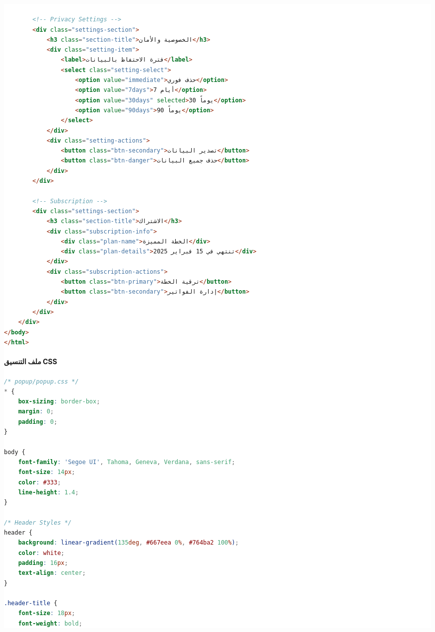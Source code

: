 ```html

        <!-- Privacy Settings -->
        <div class="settings-section">
            <h3 class="section-title">الخصوصية والأمان</h3>
            <div class="setting-item">
                <label>فترة الاحتفاظ بالبيانات</label>
                <select class="setting-select">
                    <option value="immediate">حذف فوري</option>
                    <option value="7days">7 أيام</option>
                    <option value="30days" selected>30 يوماً</option>
                    <option value="90days">90 يوماً</option>
                </select>
            </div>
            <div class="setting-actions">
                <button class="btn-secondary">تصدير البيانات</button>
                <button class="btn-danger">حذف جميع البيانات</button>
            </div>
        </div>

        <!-- Subscription -->
        <div class="settings-section">
            <h3 class="section-title">الاشتراك</h3>
            <div class="subscription-info">
                <div class="plan-name">الخطة المميزة</div>
                <div class="plan-details">تنتهي في 15 فبراير 2025</div>
            </div>
            <div class="subscription-actions">
                <button class="btn-primary">ترقية الخطة</button>
                <button class="btn-secondary">إدارة الفواتير</button>
            </div>
        </div>
    </div>
</body>
</html>
```

#### ملف التنسيق CSS
```css
/* popup/popup.css */
* {
    box-sizing: border-box;
    margin: 0;
    padding: 0;
}

body {
    font-family: 'Segoe UI', Tahoma, Geneva, Verdana, sans-serif;
    font-size: 14px;
    color: #333;
    line-height: 1.4;
}

/* Header Styles */
header {
    background: linear-gradient(135deg, #667eea 0%, #764ba2 100%);
    color: white;
    padding: 16px;
    text-align: center;
}

.header-title {
    font-size: 18px;
    font-weight: bold;
```